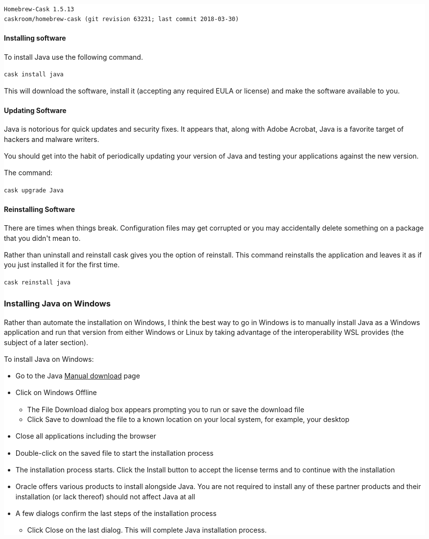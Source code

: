 ```
Homebrew-Cask 1.5.13
caskroom/homebrew-cask (git revision 63231; last commit 2018-03-30)
```

#### Installing software

To install Java use the following command.

```
cask install java
```

This will download the software, install it (accepting any required EULA or license) and make the software available to you.

#### Updating Software

Java is notorious for quick updates and security fixes. It appears that, along with Adobe Acrobat, Java is a favorite target of hackers and malware writers.

You should get into the habit of periodically updating your version of Java and testing your applications against the new version.

The command:

```
cask upgrade Java
```

#### Reinstalling Software

There are times when things break. Configuration files may get corrupted or you may accidentally delete something on a package that you didn't mean to.

Rather than uninstall and reinstall cask gives you the option of reinstall. This command reinstalls the application and leaves it as if you just installed it for the first time.

```
cask reinstall java
```

### Installing Java on Windows

Rather than automate the installation on Windows, I think the best way to go in Windows is to manually install Java as a Windows application and run that version from either Windows or Linux by taking advantage of the interoperability WSL provides (the subject of a later section).

To install Java on Windows:

- Go to the Java [Manual download](https://www.java.com/en/download/manual.jsp) page
- Click on Windows Offline
    
    - The File Download dialog box appears prompting you to run or save the download file
    - Click Save to download the file to a known location on your local system, for example, your desktop
- Close all applications including the browser
- Double-click on the saved file to start the installation process
- The installation process starts. Click the Install button to accept the license terms and to continue with the installation
- Oracle offers various products to install alongside Java. You are not required to install any of these partner products and their installation (or lack thereof) should not affect Java at all
- A few dialogs confirm the last steps of the installation process
    
    - Click Close on the last dialog. This will complete Java installation process.
